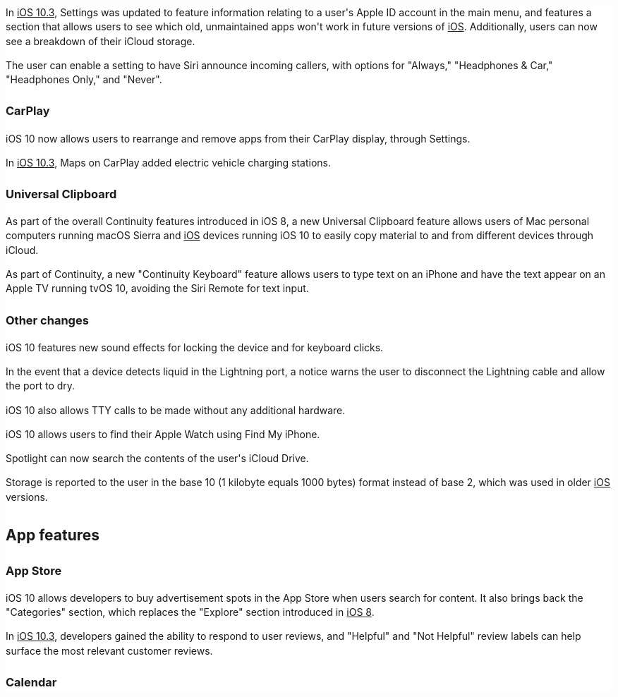 In [iOS 10.3](https://github.com/seanpm2001/WacOS/wiki/iOS-version-history/), Settings was updated to feature information relating to a user's Apple ID account in the main menu, and features a section that allows users to see which old, unmaintained apps won't work in future versions of [iOS](https://github.com/seanpm2001/WacOS/wiki/iOS/). Additionally, users can now see a breakdown of their iCloud storage.

The user can enable a setting to have Siri announce incoming callers, with options for "Always," "Headphones & Car," "Headphones Only," and "Never".

### CarPlay

iOS 10 now allows users to rearrange and remove apps from their CarPlay display, through Settings.

In [iOS 10.3](https://github.com/seanpm2001/WacOS/wiki/iOS-version-history/), Maps on CarPlay added electric vehicle charging stations.

### Universal Clipboard

As part of the overall Continuity features introduced in iOS 8, a new Universal Clipboard feature allows users of Mac personal computers running macOS Sierra and [iOS](https://github.com/seanpm2001/WacOS/wiki/iOS/) devices running iOS 10 to easily copy material to and from different devices through iCloud.

As part of Continuity, a new "Continuity Keyboard" feature allows users to type text on an iPhone and have the text appear on an Apple TV running tvOS 10, avoiding the Siri Remote for text input.

### Other changes

iOS 10 features new sound effects for locking the device and for keyboard clicks.

In the event that a device detects liquid in the Lightning port, a notice warns the user to disconnect the Lightning cable and allow the port to dry.

iOS 10 also allows TTY calls to be made without any additional hardware.

iOS 10 allows users to find their Apple Watch using Find My iPhone.

Spotlight can now search the contents of the user's iCloud Drive.

Storage is reported to the user in the base 10 (1 kilobyte equals 1000 bytes) format instead of base 2, which was used in older [iOS](https://github.com/seanpm2001/WacOS/wiki/iOS/) versions.

## App features

### App Store

iOS 10 allows developers to buy advertisement spots in the App Store when users search for content. It also brings back the "Categories" section, which replaces the "Explore" section introduced in [iOS 8](https://github.com/seanpm2001/WacOS/wiki/iOS-8/).

In [iOS 10.3](https://github.com/seanpm2001/WacOS/wiki/iOS-version-history/), developers gained the ability to respond to user reviews, and "Helpful" and "Not Helpful" review labels can help surface the most relevant customer reviews.

### Calendar

